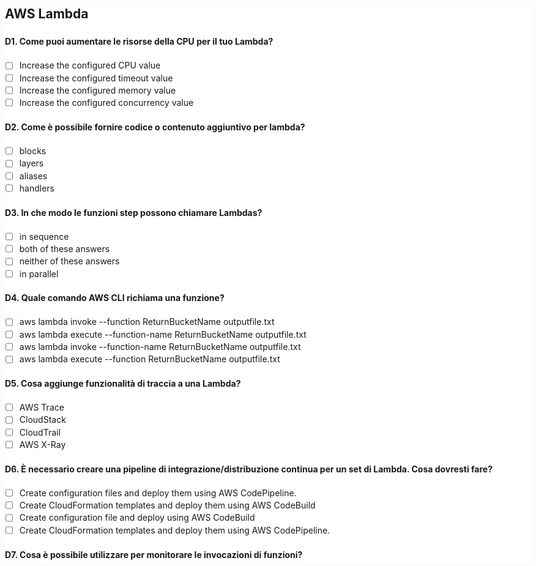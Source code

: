 ## AWS Lambda

#### D1. Come puoi aumentare le risorse della CPU per il tuo Lambda?

- [ ] Increase the configured CPU value
- [ ] Increase the configured timeout value
- [ ] Increase the configured memory value
- [ ] Increase the configured concurrency value

#### D2. Come è possibile fornire codice o contenuto aggiuntivo per lambda?

- [ ] blocks
- [ ] layers
- [ ] aliases
- [ ] handlers

#### D3. In che modo le funzioni step possono chiamare Lambdas?

- [ ] in sequence
- [ ] both of these answers
- [ ] neither of these answers
- [ ] in parallel

#### D4. Quale comando AWS CLI richiama una funzione?

- [ ] aws lambda invoke --function ReturnBucketName outputfile.txt
- [ ] aws lambda execute --function-name ReturnBucketName outputfile.txt
- [ ] aws lambda invoke --function-name ReturnBucketName outputfile.txt
- [ ] aws lambda execute --function ReturnBucketName outputfile.txt

#### D5. Cosa aggiunge funzionalità di traccia a una Lambda?

- [ ] AWS Trace
- [ ] CloudStack
- [ ] CloudTrail
- [ ] AWS X-Ray

#### D6. È necessario creare una pipeline di integrazione/distribuzione continua per un set di Lambda. Cosa dovresti fare?

- [ ] Create configuration files and deploy them using AWS CodePipeline.
- [ ] Create CloudFormation templates and deploy them using AWS CodeBuild
- [ ] Create configuration file and deploy using AWS CodeBuild
- [ ] Create CloudFormation templates and deploy them using AWS CodePipeline.

#### D7. Cosa è possibile utilizzare per monitorare le invocazioni di funzioni?
